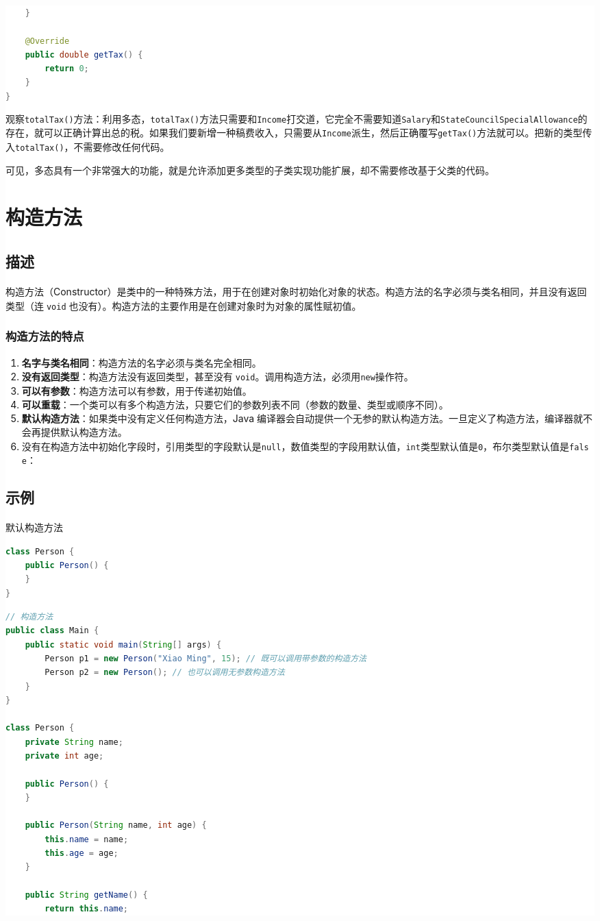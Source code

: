 ```java
    }

    @Override
    public double getTax() {
        return 0;
    }
}
```

观察`totalTax()`方法：利用多态，`totalTax()`方法只需要和`Income`打交道，它完全不需要知道`Salary`和`StateCouncilSpecialAllowance`的存在，就可以正确计算出总的税。如果我们要新增一种稿费收入，只需要从`Income`派生，然后正确覆写`getTax()`方法就可以。把新的类型传入`totalTax()`，不需要修改任何代码。

可见，多态具有一个非常强大的功能，就是允许添加更多类型的子类实现功能扩展，却不需要修改基于父类的代码。

# 构造方法

## 描述

构造方法（Constructor）是类中的一种特殊方法，用于在创建对象时初始化对象的状态。构造方法的名字必须与类名相同，并且没有返回类型（连 `void` 也没有）。构造方法的主要作用是在创建对象时为对象的属性赋初值。

### 构造方法的特点

1. **名字与类名相同**：构造方法的名字必须与类名完全相同。
2. **没有返回类型**：构造方法没有返回类型，甚至没有 `void`。调用构造方法，必须用`new`操作符。
3. **可以有参数**：构造方法可以有参数，用于传递初始值。
4. **可以重载**：一个类可以有多个构造方法，只要它们的参数列表不同（参数的数量、类型或顺序不同）。
5. **默认构造方法**：如果类中没有定义任何构造方法，Java 编译器会自动提供一个无参的默认构造方法。一旦定义了构造方法，编译器就不会再提供默认构造方法。
6. 没有在构造方法中初始化字段时，引用类型的字段默认是`null`，数值类型的字段用默认值，`int`类型默认值是`0`，布尔类型默认值是`false`：

## 示例

默认构造方法

```java
class Person {
    public Person() {
    }
}
```

```java
// 构造方法
public class Main {
    public static void main(String[] args) {
        Person p1 = new Person("Xiao Ming", 15); // 既可以调用带参数的构造方法
        Person p2 = new Person(); // 也可以调用无参数构造方法
    }
}

class Person {
    private String name;
    private int age;

    public Person() {
    }

    public Person(String name, int age) {
        this.name = name;
        this.age = age;
    }

    public String getName() {
        return this.name;
```